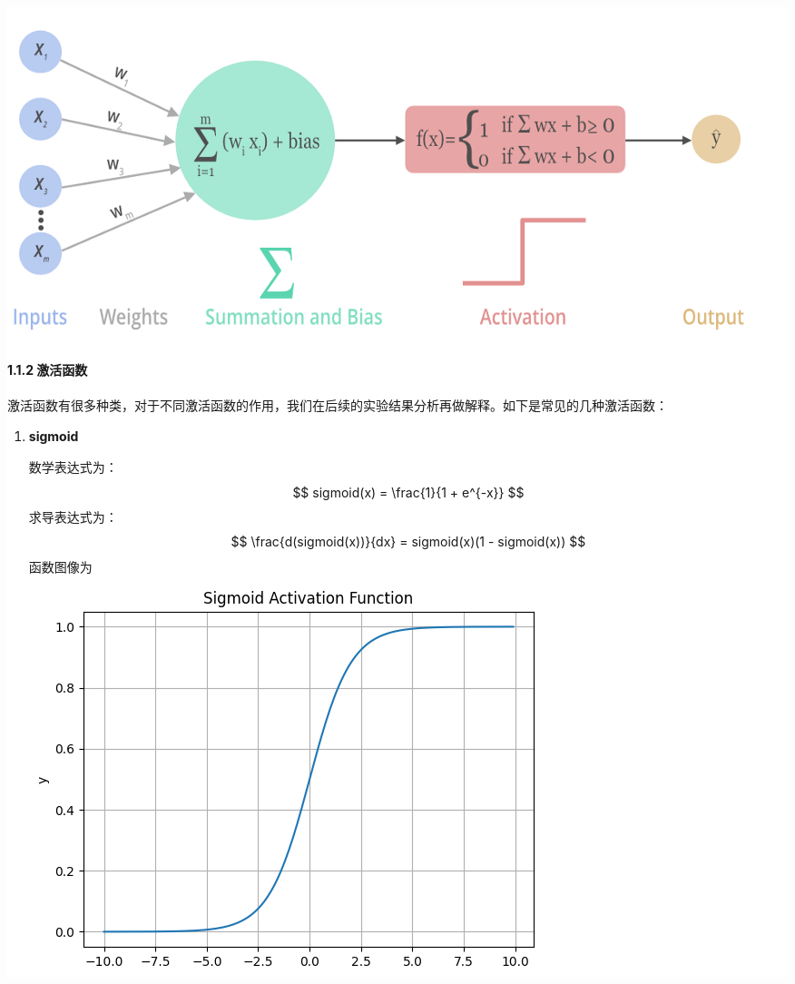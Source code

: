 ![34d6b14bf4b79175276eac52abacdf94](report_img/34d6b14bf4b79175276eac52abacdf94.png)

#### 1.1.2 激活函数

激活函数有很多种类，对于不同激活函数的作用，我们在后续的实验结果分析再做解释。如下是常见的几种激活函数：

1. **sigmoid**

   数学表达式为：
   $$
   sigmoid(x) = \frac{1}{1 + e^{-x}}
   $$
   求导表达式为：
   $$
   \frac{d(sigmoid(x))}{dx} = sigmoid(x)(1 - sigmoid(x))
   $$
   函数图像为

   ![img](report_img/af5f15ef44f1b276c78bec5e140e7082.png)
